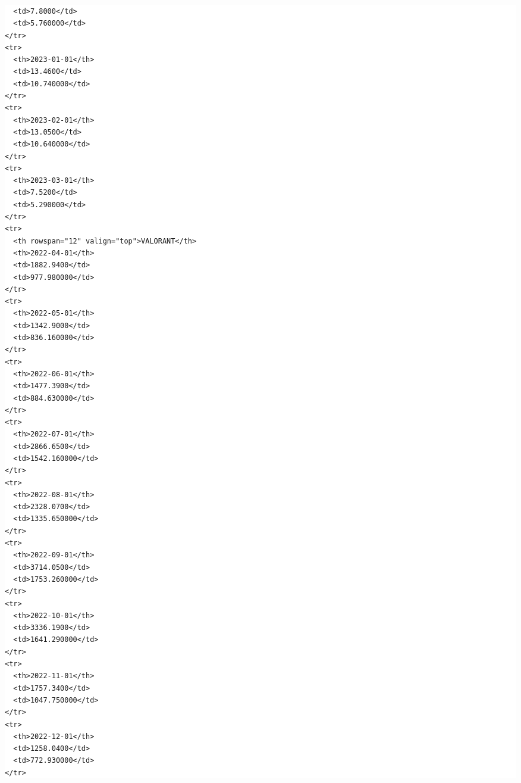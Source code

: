       <td>7.8000</td>
      <td>5.760000</td>
    </tr>
    <tr>
      <th>2023-01-01</th>
      <td>13.4600</td>
      <td>10.740000</td>
    </tr>
    <tr>
      <th>2023-02-01</th>
      <td>13.0500</td>
      <td>10.640000</td>
    </tr>
    <tr>
      <th>2023-03-01</th>
      <td>7.5200</td>
      <td>5.290000</td>
    </tr>
    <tr>
      <th rowspan="12" valign="top">VALORANT</th>
      <th>2022-04-01</th>
      <td>1882.9400</td>
      <td>977.980000</td>
    </tr>
    <tr>
      <th>2022-05-01</th>
      <td>1342.9000</td>
      <td>836.160000</td>
    </tr>
    <tr>
      <th>2022-06-01</th>
      <td>1477.3900</td>
      <td>884.630000</td>
    </tr>
    <tr>
      <th>2022-07-01</th>
      <td>2866.6500</td>
      <td>1542.160000</td>
    </tr>
    <tr>
      <th>2022-08-01</th>
      <td>2328.0700</td>
      <td>1335.650000</td>
    </tr>
    <tr>
      <th>2022-09-01</th>
      <td>3714.0500</td>
      <td>1753.260000</td>
    </tr>
    <tr>
      <th>2022-10-01</th>
      <td>3336.1900</td>
      <td>1641.290000</td>
    </tr>
    <tr>
      <th>2022-11-01</th>
      <td>1757.3400</td>
      <td>1047.750000</td>
    </tr>
    <tr>
      <th>2022-12-01</th>
      <td>1258.0400</td>
      <td>772.930000</td>
    </tr>